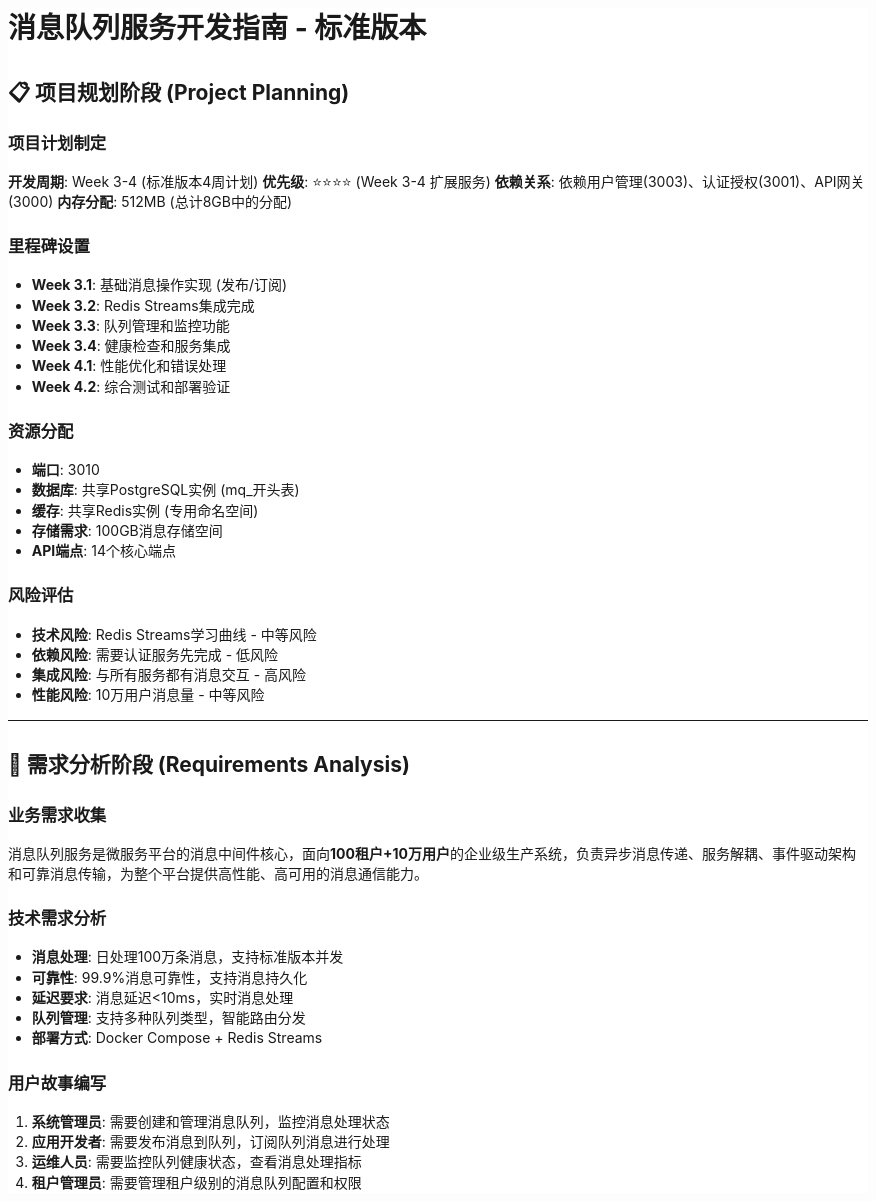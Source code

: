 # 消息队列服务开发指南 - 标准版本

## 📋 项目规划阶段 (Project Planning)

### 项目计划制定
**开发周期**: Week 3-4 (标准版本4周计划)
**优先级**: ⭐⭐⭐⭐ (Week 3-4 扩展服务)
**依赖关系**: 依赖用户管理(3003)、认证授权(3001)、API网关(3000)
**内存分配**: 512MB (总计8GB中的分配)

### 里程碑设置
- **Week 3.1**: 基础消息操作实现 (发布/订阅)
- **Week 3.2**: Redis Streams集成完成
- **Week 3.3**: 队列管理和监控功能
- **Week 3.4**: 健康检查和服务集成
- **Week 4.1**: 性能优化和错误处理
- **Week 4.2**: 综合测试和部署验证

### 资源分配
- **端口**: 3010
- **数据库**: 共享PostgreSQL实例 (mq_开头表)
- **缓存**: 共享Redis实例 (专用命名空间)
- **存储需求**: 100GB消息存储空间
- **API端点**: 14个核心端点

### 风险评估
- **技术风险**: Redis Streams学习曲线 - 中等风险
- **依赖风险**: 需要认证服务先完成 - 低风险
- **集成风险**: 与所有服务都有消息交互 - 高风险
- **性能风险**: 10万用户消息量 - 中等风险

---

## 🎯 需求分析阶段 (Requirements Analysis)

### 业务需求收集
消息队列服务是微服务平台的消息中间件核心，面向**100租户+10万用户**的企业级生产系统，负责异步消息传递、服务解耦、事件驱动架构和可靠消息传输，为整个平台提供高性能、高可用的消息通信能力。

### 技术需求分析
- **消息处理**: 日处理100万条消息，支持标准版本并发
- **可靠性**: 99.9%消息可靠性，支持消息持久化
- **延迟要求**: 消息延迟<10ms，实时消息处理
- **队列管理**: 支持多种队列类型，智能路由分发
- **部署方式**: Docker Compose + Redis Streams

### 用户故事编写
1. **系统管理员**: 需要创建和管理消息队列，监控消息处理状态
2. **应用开发者**: 需要发布消息到队列，订阅队列消息进行处理
3. **运维人员**: 需要监控队列健康状态，查看消息处理指标
4. **租户管理员**: 需要管理租户级别的消息队列配置和权限
